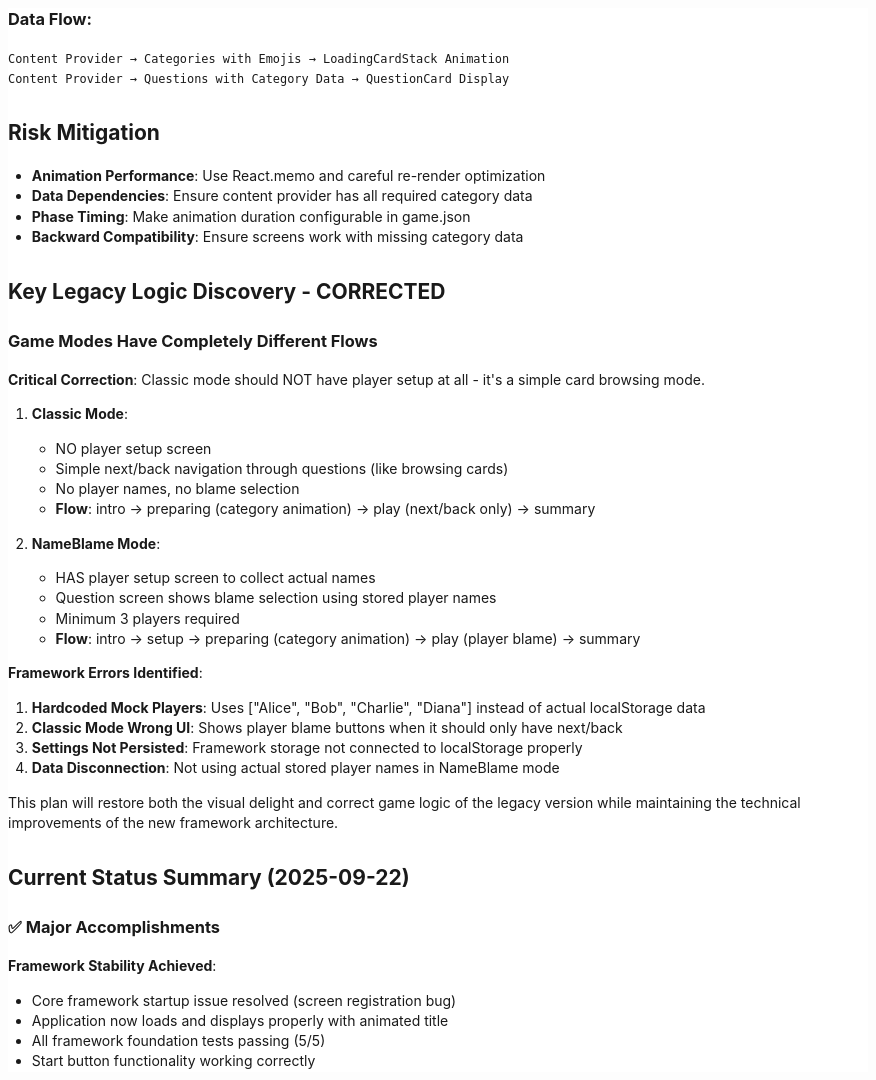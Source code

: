 ### Data Flow:
```
Content Provider → Categories with Emojis → LoadingCardStack Animation
Content Provider → Questions with Category Data → QuestionCard Display
```

## Risk Mitigation

- **Animation Performance**: Use React.memo and careful re-render optimization
- **Data Dependencies**: Ensure content provider has all required category data
- **Phase Timing**: Make animation duration configurable in game.json
- **Backward Compatibility**: Ensure screens work with missing category data

## Key Legacy Logic Discovery - CORRECTED

### Game Modes Have Completely Different Flows
**Critical Correction**: Classic mode should NOT have player setup at all - it's a simple card browsing mode.

1. **Classic Mode**: 
   - NO player setup screen
   - Simple next/back navigation through questions (like browsing cards)
   - No player names, no blame selection
   - **Flow**: intro → preparing (category animation) → play (next/back only) → summary

2. **NameBlame Mode**:
   - HAS player setup screen to collect actual names
   - Question screen shows blame selection using stored player names
   - Minimum 3 players required
   - **Flow**: intro → setup → preparing (category animation) → play (player blame) → summary

**Framework Errors Identified**:
1. **Hardcoded Mock Players**: Uses ["Alice", "Bob", "Charlie", "Diana"] instead of actual localStorage data
2. **Classic Mode Wrong UI**: Shows player blame buttons when it should only have next/back
3. **Settings Not Persisted**: Framework storage not connected to localStorage properly
4. **Data Disconnection**: Not using actual stored player names in NameBlame mode

This plan will restore both the visual delight and correct game logic of the legacy version while maintaining the technical improvements of the new framework architecture.

## Current Status Summary (2025-09-22)

### ✅ **Major Accomplishments**

**Framework Stability Achieved**:
- Core framework startup issue resolved (screen registration bug)
- Application now loads and displays properly with animated title
- All framework foundation tests passing (5/5)
- Start button functionality working correctly
